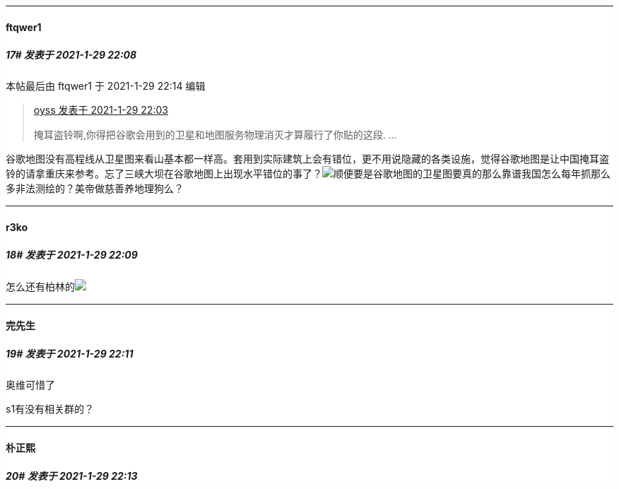





*****

####  ftqwer1  
##### 17#       发表于 2021-1-29 22:08



 本帖最后由 ftqwer1 于 2021-1-29 22:14 编辑 
<blockquote><a href="httphttps://bbs.saraba1st.com/2b/forum.php?mod=redirect&amp;goto=findpost&amp;pid=50185428&amp;ptid=1985348" target="_blank">oyss 发表于 2021-1-29 22:03</a>

掩耳盗铃啊,你得把谷歌会用到的卫星和地图服务物理消灭才算履行了你贴的这段. ...</blockquote>
谷歌地图没有高程线从卫星图来看山基本都一样高。套用到实际建筑上会有错位，更不用说隐藏的各类设施，觉得谷歌地图是让中国掩耳盗铃的请拿重庆来参考。忘了三峡大坝在谷歌地图上出现水平错位的事了？<img src="https://static.saraba1st.com/image/smiley/face2017/049.png" referrerpolicy="no-referrer">顺便要是谷歌地图的卫星图要真的那么靠谱我国怎么每年抓那么多非法测绘的？美帝做慈善养地理狗么？







*****

####  r3ko  
##### 18#       发表于 2021-1-29 22:09




怎么还有柏林的<img src="https://static.saraba1st.com/image/smiley/face2017/001.png" referrerpolicy="no-referrer">







*****

####  完先生  
##### 19#       发表于 2021-1-29 22:11




奥维可惜了

s1有没有相关群的？







*****

####  朴正熙  
##### 20#       发表于 2021-1-29 22:13


